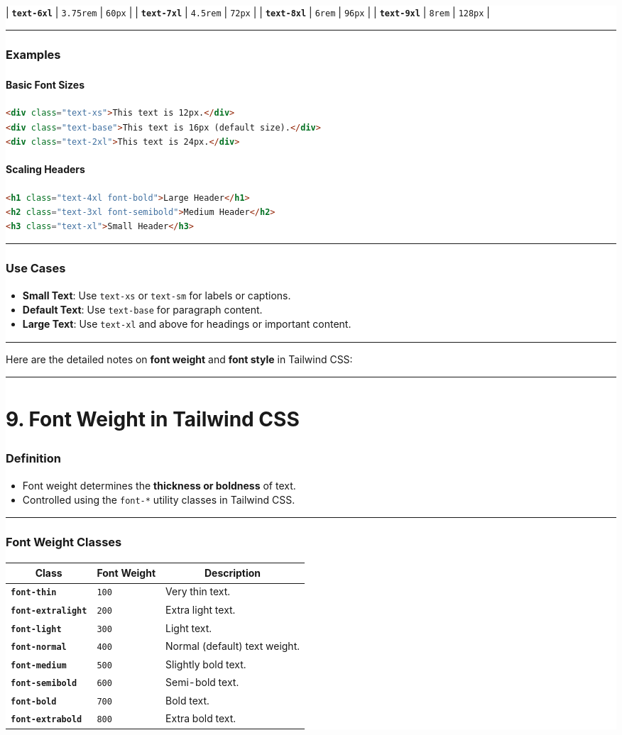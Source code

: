 | **`text-6xl`** | `3.75rem`     | `60px`               |
| **`text-7xl`** | `4.5rem`      | `72px`               |
| **`text-8xl`** | `6rem`        | `96px`               |
| **`text-9xl`** | `8rem`        | `128px`              |

---

### **Examples**

#### **Basic Font Sizes**
```html
<div class="text-xs">This text is 12px.</div>
<div class="text-base">This text is 16px (default size).</div>
<div class="text-2xl">This text is 24px.</div>
```

#### **Scaling Headers**
```html
<h1 class="text-4xl font-bold">Large Header</h1>
<h2 class="text-3xl font-semibold">Medium Header</h2>
<h3 class="text-xl">Small Header</h3>
```

---

### **Use Cases**
- **Small Text**: Use `text-xs` or `text-sm` for labels or captions.
- **Default Text**: Use `text-base` for paragraph content.
- **Large Text**: Use `text-xl` and above for headings or important content.

---

Here are the detailed notes on **font weight** and **font style** in Tailwind CSS:

---

# 9. **Font Weight in Tailwind CSS**

### **Definition**
- Font weight determines the **thickness or boldness** of text.
- Controlled using the `font-*` utility classes in Tailwind CSS.

---

### **Font Weight Classes**
| **Class**         | **Font Weight** | **Description**                   |
|-------------------|-----------------|-----------------------------------|
| **`font-thin`**   | `100`           | Very thin text.                   |
| **`font-extralight`** | `200`      | Extra light text.                 |
| **`font-light`**  | `300`           | Light text.                       |
| **`font-normal`** | `400`           | Normal (default) text weight.     |
| **`font-medium`** | `500`           | Slightly bold text.               |
| **`font-semibold`** | `600`        | Semi-bold text.                   |
| **`font-bold`**   | `700`           | Bold text.                        |
| **`font-extrabold`** | `800`       | Extra bold text.                  |
